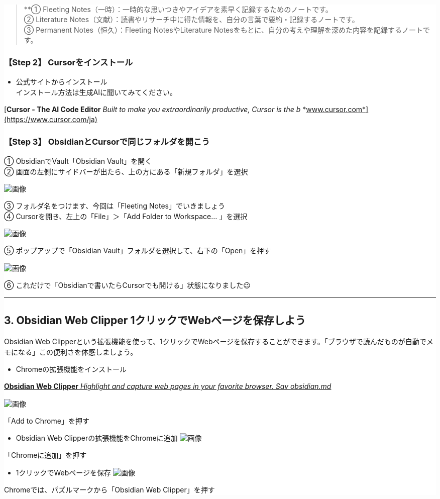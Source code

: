 > **① Fleeting Notes（一時）：一時的な思いつきやアイデアを素早く記録するためのノートです。  
> ② Literature Notes（文献）：読書やリサーチ中に得た情報を、自分の言葉で要約・記録するノートです。  
> ③ Permanent Notes（恒久）：Fleeting NotesやLiterature Notesをもとに、自分の考えや理解を深めた内容を記録するノートです。  

### 【Step 2】 Cursorをインストール

- 公式サイトからインストール  
	インストール方法は生成AIに聞いてみてください。

[**Cursor - The AI Code Editor** *Built to make you extraordinarily productive, Cursor is the b* *www.cursor.com*](https://www.cursor.com/ja)

### 【Step 3】 ObsidianとCursorで同じフォルダを開こう

① ObsidianでVault「Obsidian Vault」を開く  
② 画面の左側にサイドバーが出たら、上の方にある「新規フォルダ」を選択

![画像](https://assets.st-note.com/img/1745423408-e7x35mGWl12jXQtCDhT0dKEy.png?width=1200)

③ フォルダ名をつけます、今回は「Fleeting Notes」でいきましょう  
④ Cursorを開き、左上の「File」＞「Add Folder to Workspace… 」を選択

![画像](https://assets.st-note.com/img/1745424019-QxLq5h48nU1WIj6uRfeTbdPN.png?width=1200)

⑤ ポップアップで「Obsidian Vault」フォルダを選択して、右下の「Open」を押す

![画像](https://assets.st-note.com/img/1745424218-h6r7C1PtckvgZjzRS3aFeBi8.png?width=1200)

⑥ これだけで「Obsidianで書いたらCursorでも開ける」状態になりました😉

---

## 3\. Obsidian Web Clipper 1クリックでWebページを保存しよう

Obsidian Web Clipperという拡張機能を使って、1クリックでWebページを保存することができます。「ブラウザで読んだものが自動でメモになる」この便利さを体感しましょう。

- Chromeの拡張機能をインストール

[**Obsidian Web Clipper** *Highlight and capture web pages in your favorite browser. Sav* *obsidian.md*](https://obsidian.md/clipper)

![画像](https://assets.st-note.com/img/1745424473-FNmC0enlokVtOT4b9U3gyH2w.png?width=1200)

「Add to Chrome」を押す

- Obsidian Web Clipperの拡張機能をChromeに追加
![画像](https://assets.st-note.com/img/1745424582-DgvrXFn4jLpqeWIsl2hNdoJf.png)

「Chromeに追加」を押す

- 1クリックでWebページを保存
![画像](https://assets.st-note.com/img/1745424679-O1hXSeVj0xIDuqAdickyM7Qt.png?width=1200)

Chromeでは、パズルマークから「Obsidian Web Clipper」を押す
